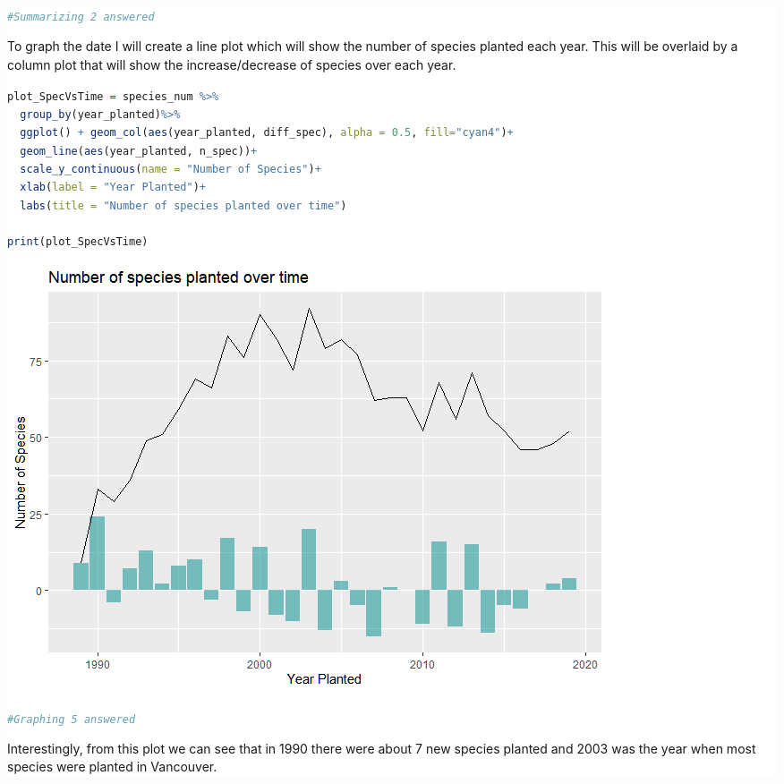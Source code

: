 ``` r
#Summarizing 2 answered
```

To graph the date I will create a line plot which will show the number
of species planted each year. This will be overlaid by a column plot
that will show the increase/decrease of species over each year.

``` r
plot_SpecVsTime = species_num %>% 
  group_by(year_planted)%>% 
  ggplot() + geom_col(aes(year_planted, diff_spec), alpha = 0.5, fill="cyan4")+ 
  geom_line(aes(year_planted, n_spec))+
  scale_y_continuous(name = "Number of Species")+
  xlab(label = "Year Planted")+
  labs(title = "Number of species planted over time")

print(plot_SpecVsTime)
```

![](Mini_data_analysis_Milestone_2_files/figure-gfm/unnamed-chunk-5-1.png)

``` r
#Graphing 5 answered 
```

Interestingly, from this plot we can see that in 1990 there were about 7
new species planted and 2003 was the year when most species were planted
in Vancouver.
